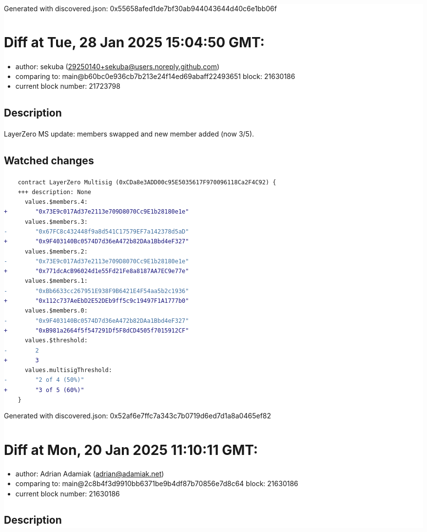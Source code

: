 Generated with discovered.json: 0x55658afed1de7bf30ab944043644d40c6e1bb06f

# Diff at Tue, 28 Jan 2025 15:04:50 GMT:

- author: sekuba (<29250140+sekuba@users.noreply.github.com>)
- comparing to: main@b60bc0e936cb7b213e24f14ed69abaff22493651 block: 21630186
- current block number: 21723798

## Description

LayerZero MS update: members swapped and new member added (now 3/5).

## Watched changes

```diff
    contract LayerZero Multisig (0xCDa8e3ADD00c95E5035617F970096118Ca2F4C92) {
    +++ description: None
      values.$members.4:
+        "0x73E9c017Ad37e2113e709D8070Cc9E1b28180e1e"
      values.$members.3:
-        "0x67FC8c432448f9a8d541C17579EF7a142378d5aD"
+        "0x9F403140Bc0574D7d36eA472b82DAa1Bbd4eF327"
      values.$members.2:
-        "0x73E9c017Ad37e2113e709D8070Cc9E1b28180e1e"
+        "0x771dcAcB96024d1e55Fd21Fe8a8187AA7EC9e77e"
      values.$members.1:
-        "0xBb6633cc267951E938F9B6421E4F54aa5b2c1936"
+        "0x112c737AeEbD2E52DEb9ff5c9c19497F1A1777b0"
      values.$members.0:
-        "0x9F403140Bc0574D7d36eA472b82DAa1Bbd4eF327"
+        "0xB981a2664f5f547291Df5F8dCD4505f7015912CF"
      values.$threshold:
-        2
+        3
      values.multisigThreshold:
-        "2 of 4 (50%)"
+        "3 of 5 (60%)"
    }
```

Generated with discovered.json: 0x52af6e7ffc7a343c7b0719d6ed7d1a8a0465ef82

# Diff at Mon, 20 Jan 2025 11:10:11 GMT:

- author: Adrian Adamiak (<adrian@adamiak.net>)
- comparing to: main@2c8b4f3d9910bb6371be9b4df87b70856e7d8c64 block: 21630186
- current block number: 21630186

## Description
